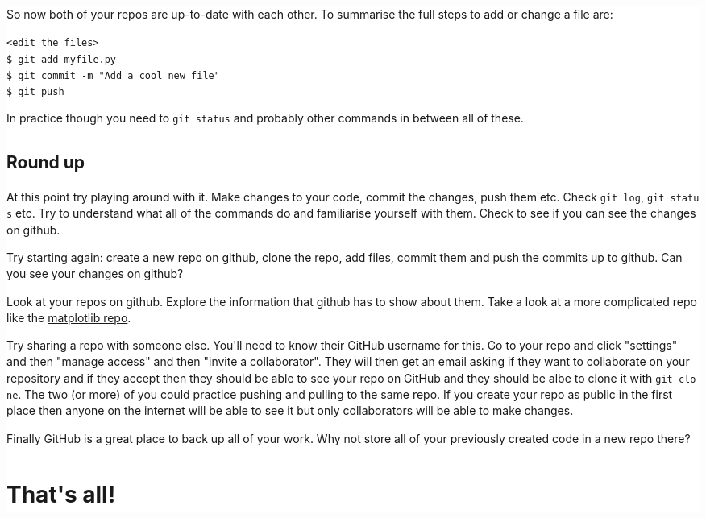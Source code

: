 So now both of your repos are up-to-date with each other. To summarise the full
steps to add or change a file are:
```
<edit the files>
$ git add myfile.py
$ git commit -m "Add a cool new file"
$ git push
```
In practice though you need to `git status` and probably other commands in
between all of these.

## Round up

At this point try playing around with it. Make changes to your code, commit
the changes, push them etc. Check `git log`, `git status` etc. Try to
understand what all of the commands do and familiarise yourself with them.
Check to see if you can see the changes on github.

Try starting again: create a new repo on github, clone the repo, add files,
commit them and push the commits up to github. Can you see your changes on
github?

Look at your repos on github. Explore the information that github has to show
about them. Take a look at a more complicated repo like the
[matplotlib repo](https://github.com/matplotlib/matplotlib).

Try sharing a repo with someone else. You'll need to know their GitHub username
for this. Go to your repo and click "settings" and then "manage access" and
then "invite a collaborator". They will then get an email asking if they want
to collaborate on your repository and if they accept then they should be able
to see your repo on GitHub and they should be albe to clone it with `git
clone`. The two (or more) of you could practice pushing and pulling to the same
repo. If you create your repo as public in the first place then anyone on the
internet will be able to see it but only collaborators will be able to make
changes.

Finally GitHub is a great place to back up all of your work. Why not store all
of your previously created code in a new repo there?

# That's all!
